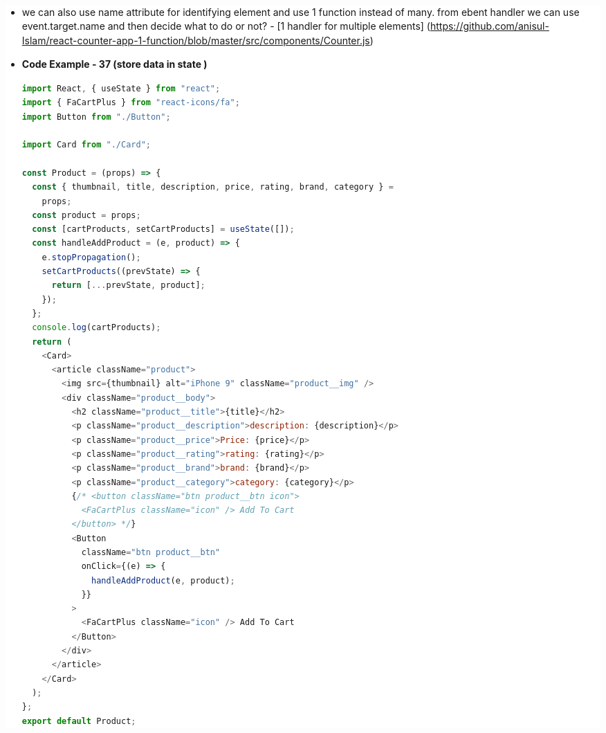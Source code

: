   - we can also use name attribute for identifying element and use 1 function instead of many. from ebent handler we can use event.target.name and then decide what to do or not? - [1 handler for multiple elements] (https://github.com/anisul-Islam/react-counter-app-1-function/blob/master/src/components/Counter.js)

- **Code Example - 37 (store data in state )**

  ```js
  import React, { useState } from "react";
  import { FaCartPlus } from "react-icons/fa";
  import Button from "./Button";

  import Card from "./Card";

  const Product = (props) => {
    const { thumbnail, title, description, price, rating, brand, category } =
      props;
    const product = props;
    const [cartProducts, setCartProducts] = useState([]);
    const handleAddProduct = (e, product) => {
      e.stopPropagation();
      setCartProducts((prevState) => {
        return [...prevState, product];
      });
    };
    console.log(cartProducts);
    return (
      <Card>
        <article className="product">
          <img src={thumbnail} alt="iPhone 9" className="product__img" />
          <div className="product__body">
            <h2 className="product__title">{title}</h2>
            <p className="product__description">description: {description}</p>
            <p className="product__price">Price: {price}</p>
            <p className="product__rating">rating: {rating}</p>
            <p className="product__brand">brand: {brand}</p>
            <p className="product__category">category: {category}</p>
            {/* <button className="btn product__btn icon">
              <FaCartPlus className="icon" /> Add To Cart
            </button> */}
            <Button
              className="btn product__btn"
              onClick={(e) => {
                handleAddProduct(e, product);
              }}
            >
              <FaCartPlus className="icon" /> Add To Cart
            </Button>
          </div>
        </article>
      </Card>
    );
  };
  export default Product;
  ```
